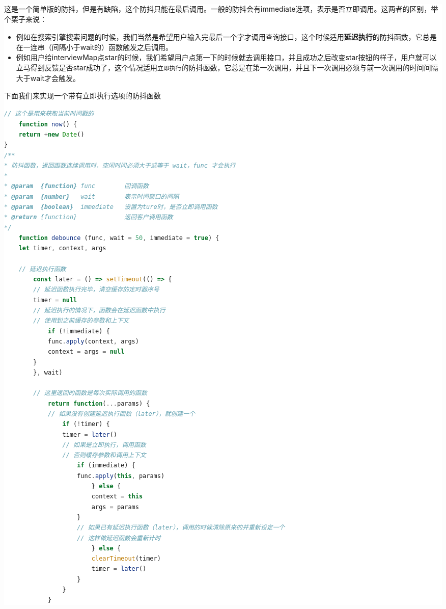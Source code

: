 这是一个简单版的防抖，但是有缺陷，这个防抖只能在最后调用。一般的防抖会有immediate选项，表示是否立即调用。这两者的区别，举个栗子来说：

*   例如在搜索引擎搜索问题的时候，我们当然是希望用户输入完最后一个字才调用查询接口，这个时候适用**延迟执行**的防抖函数，它总是在一连串（间隔小于wait的）函数触发之后调用。
*   例如用户给interviewMap点star的时候，我们希望用户点第一下的时候就去调用接口，并且成功之后改变star按钮的样子，用户就可以立马得到反馈是否star成功了，这个情况适用`立即执行`的防抖函数，它总是在第一次调用，并且下一次调用必须与前一次调用的时间间隔大于wait才会触发。

下面我们来实现一个带有立即执行选项的防抖函数

```js
// 这个是用来获取当前时间戳的
    function now() {
    return +new Date()
}
/**
* 防抖函数，返回函数连续调用时，空闲时间必须大于或等于 wait，func 才会执行
*
* @param  {function} func        回调函数
* @param  {number}   wait        表示时间窗口的间隔
* @param  {boolean}  immediate   设置为ture时，是否立即调用函数
* @return {function}             返回客户调用函数
*/
    function debounce (func, wait = 50, immediate = true) {
    let timer, context, args
    
    // 延迟执行函数
        const later = () => setTimeout(() => {
        // 延迟函数执行完毕，清空缓存的定时器序号
        timer = null
        // 延迟执行的情况下，函数会在延迟函数中执行
        // 使用到之前缓存的参数和上下文
            if (!immediate) {
            func.apply(context, args)
            context = args = null
        }
        }, wait)
        
        // 这里返回的函数是每次实际调用的函数
            return function(...params) {
            // 如果没有创建延迟执行函数（later），就创建一个
                if (!timer) {
                timer = later()
                // 如果是立即执行，调用函数
                // 否则缓存参数和调用上下文
                    if (immediate) {
                    func.apply(this, params)
                        } else {
                        context = this
                        args = params
                    }
                    // 如果已有延迟执行函数（later），调用的时候清除原来的并重新设定一个
                    // 这样做延迟函数会重新计时
                        } else {
                        clearTimeout(timer)
                        timer = later()
                    }
                }
            }
```
